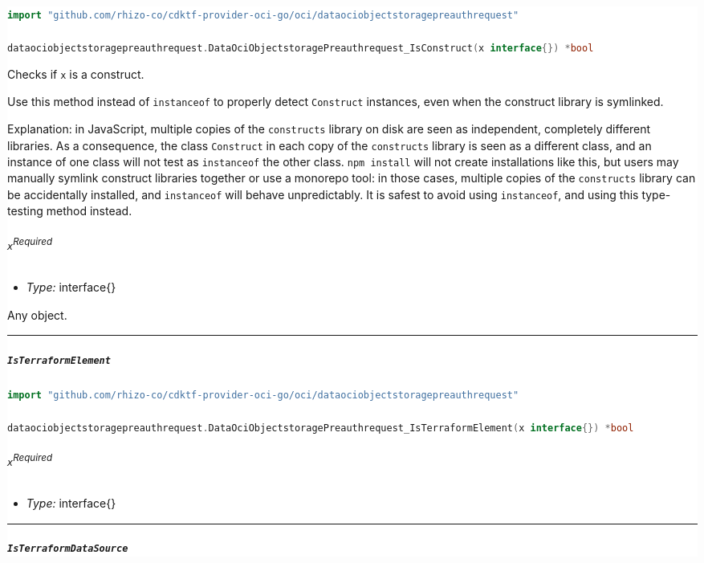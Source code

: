 ```go
import "github.com/rhizo-co/cdktf-provider-oci-go/oci/dataociobjectstoragepreauthrequest"

dataociobjectstoragepreauthrequest.DataOciObjectstoragePreauthrequest_IsConstruct(x interface{}) *bool
```

Checks if `x` is a construct.

Use this method instead of `instanceof` to properly detect `Construct`
instances, even when the construct library is symlinked.

Explanation: in JavaScript, multiple copies of the `constructs` library on
disk are seen as independent, completely different libraries. As a
consequence, the class `Construct` in each copy of the `constructs` library
is seen as a different class, and an instance of one class will not test as
`instanceof` the other class. `npm install` will not create installations
like this, but users may manually symlink construct libraries together or
use a monorepo tool: in those cases, multiple copies of the `constructs`
library can be accidentally installed, and `instanceof` will behave
unpredictably. It is safest to avoid using `instanceof`, and using
this type-testing method instead.

###### `x`<sup>Required</sup> <a name="x" id="rhizo-co-terraform-provider-oci.dataOciObjectstoragePreauthrequest.DataOciObjectstoragePreauthrequest.isConstruct.parameter.x"></a>

- *Type:* interface{}

Any object.

---

##### `IsTerraformElement` <a name="IsTerraformElement" id="rhizo-co-terraform-provider-oci.dataOciObjectstoragePreauthrequest.DataOciObjectstoragePreauthrequest.isTerraformElement"></a>

```go
import "github.com/rhizo-co/cdktf-provider-oci-go/oci/dataociobjectstoragepreauthrequest"

dataociobjectstoragepreauthrequest.DataOciObjectstoragePreauthrequest_IsTerraformElement(x interface{}) *bool
```

###### `x`<sup>Required</sup> <a name="x" id="rhizo-co-terraform-provider-oci.dataOciObjectstoragePreauthrequest.DataOciObjectstoragePreauthrequest.isTerraformElement.parameter.x"></a>

- *Type:* interface{}

---

##### `IsTerraformDataSource` <a name="IsTerraformDataSource" id="rhizo-co-terraform-provider-oci.dataOciObjectstoragePreauthrequest.DataOciObjectstoragePreauthrequest.isTerraformDataSource"></a>
